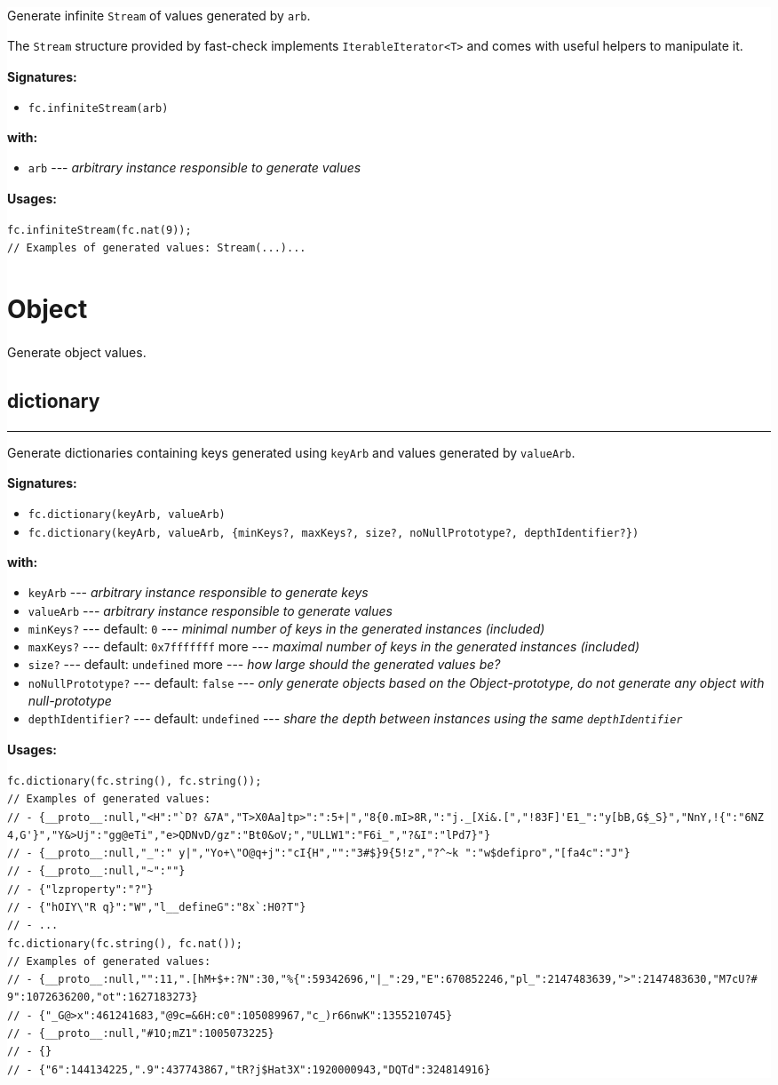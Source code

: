 
Generate infinite `Stream` of values generated by `arb`.

The `Stream` structure provided by fast-check implements `IterableIterator<T>` and comes with useful helpers to manipulate it.

**Signatures:**

- `fc.infiniteStream(arb)`

**with:**

- `arb` --- *arbitrary instance responsible to generate values*

**Usages:**

```
fc.infiniteStream(fc.nat(9));
// Examples of generated values: Stream(...)...
```

# Object

Generate object values.

## dictionary​

---

Generate dictionaries containing keys generated using `keyArb` and values generated by `valueArb`.

**Signatures:**

- `fc.dictionary(keyArb, valueArb)`
- `fc.dictionary(keyArb, valueArb, {minKeys?, maxKeys?, size?, noNullPrototype?, depthIdentifier?})`

**with:**

- `keyArb` --- *arbitrary instance responsible to generate keys*
- `valueArb` --- *arbitrary instance responsible to generate values*
- `minKeys?` --- default: `0` --- *minimal number of keys in the generated instances (included)*
- `maxKeys?` --- default: `0x7fffffff` more --- *maximal number of keys in the generated instances (included)*
- `size?` --- default: `undefined` more --- *how large should the generated values be?*
- `noNullPrototype?` --- default: `false` --- *only generate objects based on the Object-prototype, do not generate any object with null-prototype*
- `depthIdentifier?` --- default: `undefined` --- *share the depth between instances using the same `depthIdentifier`*

**Usages:**

```
fc.dictionary(fc.string(), fc.string());
// Examples of generated values:
// - {__proto__:null,"<H":"`D? &7A","T>X0Aa]tp>":":5+|","8{0.mI>8R,":"j._[Xi&.[","!83F]'E1_":"y[bB,G$_S}","NnY,!{":"6NZ4,G'}","Y&>Uj":"gg@eTi","e>QDNvD/gz":"Bt0&oV;","ULLW1":"F6i_","?&I":"lPd7}"}
// - {__proto__:null,"_":" y|","Yo+\"O@q+j":"cI{H","":"3#$}9{5!z","?^~k ":"w$defipro","[fa4c":"J"}
// - {__proto__:null,"~":""}
// - {"lzproperty":"?"}
// - {"hOIY\"R q}":"W","l__defineG":"8x`:H0?T"}
// - ...
fc.dictionary(fc.string(), fc.nat());
// Examples of generated values:
// - {__proto__:null,"":11,".[hM+$+:?N":30,"%{":59342696,"|_":29,"E":670852246,"pl_":2147483639,">":2147483630,"M7cU?#9":1072636200,"ot":1627183273}
// - {"_G@>x":461241683,"@9c=&6H:c0":105089967,"c_)r66nwK":1355210745}
// - {__proto__:null,"#1O;mZ1":1005073225}
// - {}
// - {"6":144134225,".9":437743867,"tR?j$Hat3X":1920000943,"DQTd":324814916}
```